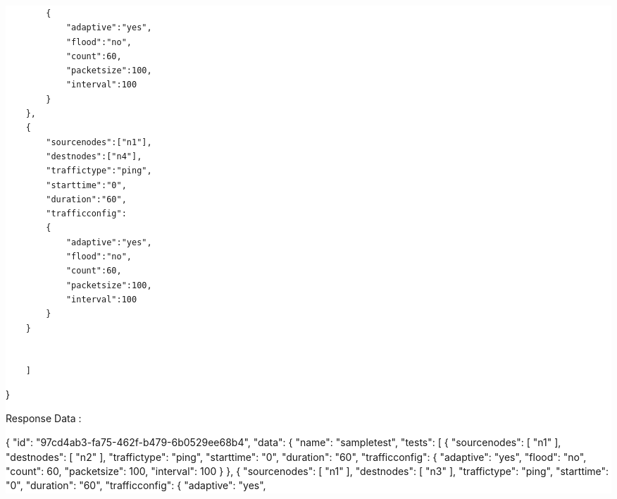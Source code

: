             {
                "adaptive":"yes",
                "flood":"no",
                "count":60,
                "packetsize":100,
                "interval":100
            }
        },
        {
            "sourcenodes":["n1"],
            "destnodes":["n4"],
            "traffictype":"ping",
            "starttime":"0",
            "duration":"60",
            "trafficconfig":
            {
                "adaptive":"yes",
                "flood":"no",
                "count":60,
                "packetsize":100,
                "interval":100
            }
        }
        
        
        ]
}


Response Data :

{
  "id": "97cd4ab3-fa75-462f-b479-6b0529ee68b4",
  "data": {
    "name": "sampletest",
    "tests": [
      {
        "sourcenodes": [
          "n1"
        ],
        "destnodes": [
          "n2"
        ],
        "traffictype": "ping",
        "starttime": "0",
        "duration": "60",
        "trafficconfig": {
          "adaptive": "yes",
          "flood": "no",
          "count": 60,
          "packetsize": 100,
          "interval": 100
        }
      },
      {
        "sourcenodes": [
          "n1"
        ],
        "destnodes": [
          "n3"
        ],
        "traffictype": "ping",
        "starttime": "0",
        "duration": "60",
        "trafficconfig": {
          "adaptive": "yes",